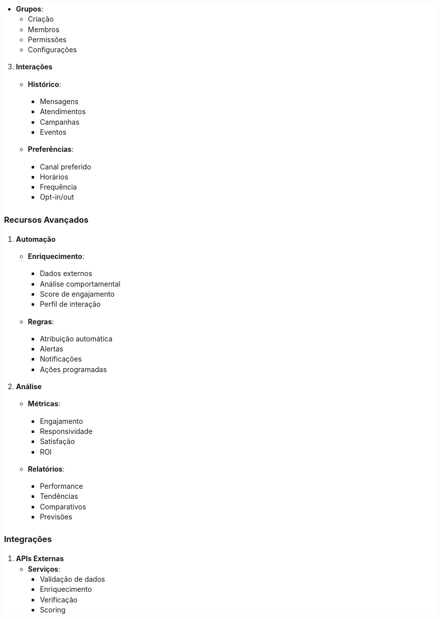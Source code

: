    - **Grupos**:
     * Criação
     * Membros
     * Permissões
     * Configurações

3. **Interações**
   - **Histórico**:
     * Mensagens
     * Atendimentos
     * Campanhas
     * Eventos

   - **Preferências**:
     * Canal preferido
     * Horários
     * Frequência
     * Opt-in/out

### Recursos Avançados

1. **Automação**
   - **Enriquecimento**:
     * Dados externos
     * Análise comportamental
     * Score de engajamento
     * Perfil de interação

   - **Regras**:
     * Atribuição automática
     * Alertas
     * Notificações
     * Ações programadas

2. **Análise**
   - **Métricas**:
     * Engajamento
     * Responsividade
     * Satisfação
     * ROI

   - **Relatórios**:
     * Performance
     * Tendências
     * Comparativos
     * Previsões

### Integrações

1. **APIs Externas**
   - **Serviços**:
     * Validação de dados
     * Enriquecimento
     * Verificação
     * Scoring
